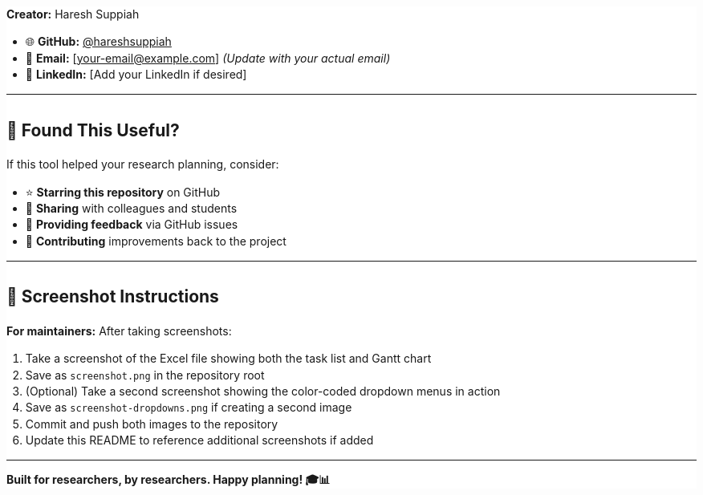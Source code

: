 **Creator:** Haresh Suppiah

- 🌐 **GitHub:** [@hareshsuppiah](https://github.com/hareshsuppiah)
- 📧 **Email:** [your-email@example.com] *(Update with your actual email)*
- 💼 **LinkedIn:** [Add your LinkedIn if desired]

---

## 🌟 Found This Useful?

If this tool helped your research planning, consider:
- ⭐ **Starring this repository** on GitHub
- 🔗 **Sharing** with colleagues and students
- 💬 **Providing feedback** via GitHub issues
- 🤝 **Contributing** improvements back to the project

---

## 📸 Screenshot Instructions

**For maintainers:** After taking screenshots:
1. Take a screenshot of the Excel file showing both the task list and Gantt chart
2. Save as `screenshot.png` in the repository root
3. (Optional) Take a second screenshot showing the color-coded dropdown menus in action
4. Save as `screenshot-dropdowns.png` if creating a second image
5. Commit and push both images to the repository
6. Update this README to reference additional screenshots if added

---

**Built for researchers, by researchers. Happy planning! 🎓📊**